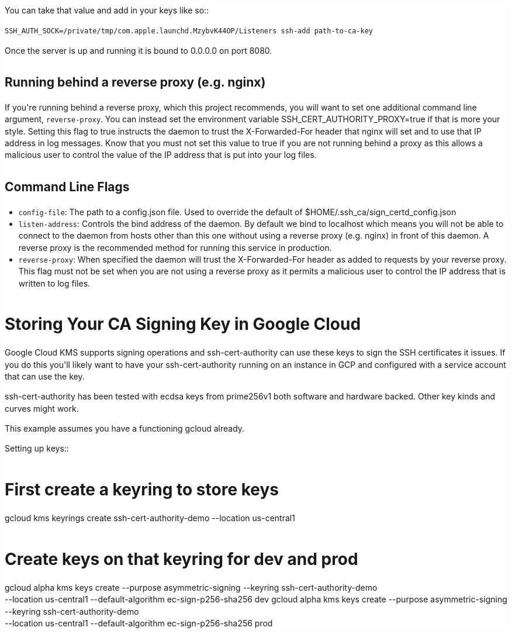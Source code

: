 You can take that value and add in your keys like so::

    SSH_AUTH_SOCK=/private/tmp/com.apple.launchd.MzybvK44OP/Listeners ssh-add path-to-ca-key

Once the server is up and running it is bound to 0.0.0.0 on port 8080.

Running behind a reverse proxy (e.g. nginx)
-------------------------------------------

If you're running behind a reverse proxy, which this project recommends,
you will want to set one additional command line argument,
``reverse-proxy``. You can instead set the environment variable
SSH_CERT_AUTHORITY_PROXY=true if that is more your style. Setting this
flag to true instructs the daemon to trust the X-Forwarded-For header
that nginx will set and to use that IP address in log messages. Know
that you must not set this value to true if you are not running behind a
proxy as this allows a malicious user to control the value of the IP
address that is put into your log files.

Command Line Flags
------------------

- ``config-file``: The path to a config.json file. Used to override the
  default of $HOME/.ssh_ca/sign_certd_config.json
- ``listen-address``: Controls the bind address of the daemon. By
  default we bind to localhost which means you will not be able to
  connect to the daemon from hosts other than this one without using a
  reverse proxy (e.g. nginx) in front of this daemon. A reverse proxy is
  the recommended method for running this service in production.
- ``reverse-proxy``: When specified the daemon will trust the
  X-Forwarded-For header as added to requests by your reverse proxy.
  This flag must not be set when you are not using a reverse proxy as it
  permits a malicious user to control the IP address that is written to
  log files.

Storing Your CA Signing Key in Google Cloud
===========================================
Google Cloud KMS supports signing operations and ssh-cert-authority can use
these keys to sign the SSH certificates it issues. If you do this you'll likely
want to have your ssh-cert-authority running on an instance in GCP and
configured with a service account that can use the key.

ssh-cert-authority has been tested with ecdsa keys from prime256v1 both
software and hardware backed. Other key kinds and curves might work.

This example assumes you have a functioning gcloud already.

Setting up keys::

  # First create a keyring to store keys
  gcloud kms keyrings create ssh-cert-authority-demo --location us-central1

  # Create keys on that keyring for dev and prod
  gcloud alpha kms keys create --purpose asymmetric-signing --keyring ssh-cert-authority-demo \
    --location us-central1 --default-algorithm ec-sign-p256-sha256 dev
  gcloud alpha kms keys create --purpose asymmetric-signing --keyring ssh-cert-authority-demo \
    --location us-central1 --default-algorithm ec-sign-p256-sha256 prod
